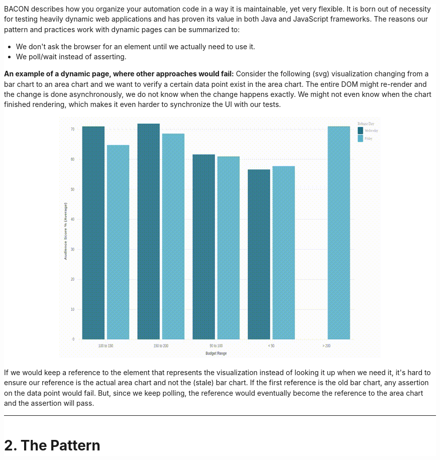 BACON describes how you organize your automation code in a way it is maintainable, yet very flexible.
It is born out of necessity for testing heavily dynamic web applications and has proven its value in both Java and JavaScript frameworks.
The reasons our pattern and practices work with dynamic pages can be summarized to:

* We don't ask the browser for an element until we actually need to use it.
* We poll/wait instead of asserting.

**An example of a dynamic page, where other approaches would fail:**
Consider the following (svg) visualization changing from a bar chart to an area chart and we want to verify a certain data point exist in the area chart. The entire DOM might re-render and the change is done asynchronously, we do not know when the change happens exactly. We might not even know when the chart finished rendering, which makes it even harder to synchronize the UI with our tests.
<p align="center">
    <img src="dynamic.gif"></img>
</p>

If we would keep a reference to the element that represents the visualization instead of looking it up when we need it, it's hard to ensure our reference is the actual area chart and not the (stale) bar chart. If the first reference is the old bar chart, any assertion on the data point would fail. But, since we keep polling, the reference would eventually become the reference to the area chart and the assertion will pass.


---

# 2. The Pattern
